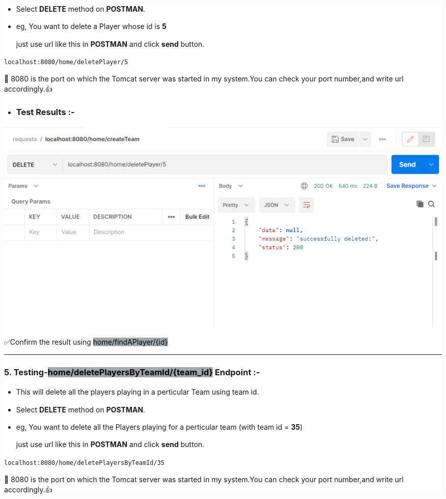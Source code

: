- Select **DELETE** method on **POSTMAN**.

* eg, You want to delete a Player whose id is **5**

  just use url like this in **POSTMAN** and click **send** button.

```url
localhost:8080/home/deletePlayer/5
```

:red_circle: 8080 is the port on which the Tomcat server was started in my system.You can check your port number,and write url accordingly.:+1:

- ### Test Results :-

![delete_player](img/delete_player.png)

:white_check_mark:Confirm the result using <mark style=background:#a4a7ab!important>home/findAPlayer/{id}</mark>

---

### 5. Testing-<mark style=background:#a4a7ab!important>**home/deletePlayersByTeamId/{team_id}**</mark> Endpoint :-

- This will delete all the players playing in a perticular Team using team id.

- Select **DELETE** method on **POSTMAN**.

* eg, You want to delete all the Players playing for a perticular team (with team id = **35**)

  just use url like this in **POSTMAN** and click **send** button.

```url
localhost:8080/home/deletePlayersByTeamId/35
```

:red_circle: 8080 is the port on which the Tomcat server was started in my system.You can check your port number,and write url accordingly.:+1:

